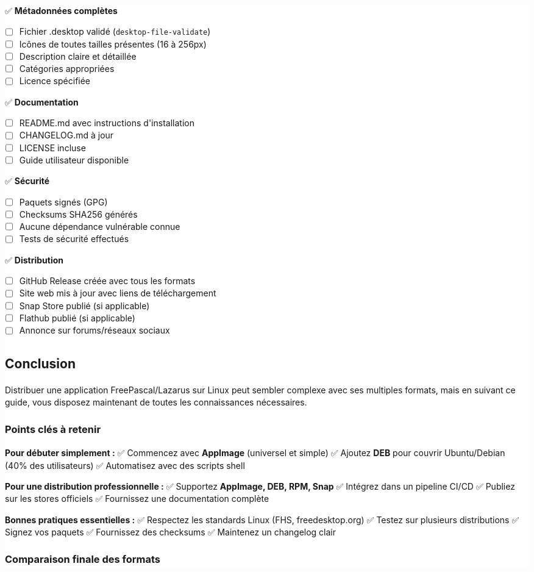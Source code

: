 ✅ **Métadonnées complètes**
- [ ] Fichier .desktop validé (`desktop-file-validate`)
- [ ] Icônes de toutes tailles présentes (16 à 256px)
- [ ] Description claire et détaillée
- [ ] Catégories appropriées
- [ ] Licence spécifiée

✅ **Documentation**
- [ ] README.md avec instructions d'installation
- [ ] CHANGELOG.md à jour
- [ ] LICENSE incluse
- [ ] Guide utilisateur disponible

✅ **Sécurité**
- [ ] Paquets signés (GPG)
- [ ] Checksums SHA256 générés
- [ ] Aucune dépendance vulnérable connue
- [ ] Tests de sécurité effectués

✅ **Distribution**
- [ ] GitHub Release créée avec tous les formats
- [ ] Site web mis à jour avec liens de téléchargement
- [ ] Snap Store publié (si applicable)
- [ ] Flathub publié (si applicable)
- [ ] Annonce sur forums/réseaux sociaux

## Conclusion

Distribuer une application FreePascal/Lazarus sur Linux peut sembler complexe avec ses multiples formats, mais en suivant ce guide, vous disposez maintenant de toutes les connaissances nécessaires.

### Points clés à retenir

**Pour débuter simplement :**
✅ Commencez avec **AppImage** (universel et simple)
✅ Ajoutez **DEB** pour couvrir Ubuntu/Debian (40% des utilisateurs)
✅ Automatisez avec des scripts shell

**Pour une distribution professionnelle :**
✅ Supportez **AppImage, DEB, RPM, Snap**
✅ Intégrez dans un pipeline CI/CD
✅ Publiez sur les stores officiels
✅ Fournissez une documentation complète

**Bonnes pratiques essentielles :**
✅ Respectez les standards Linux (FHS, freedesktop.org)
✅ Testez sur plusieurs distributions
✅ Signez vos paquets
✅ Fournissez des checksums
✅ Maintenez un changelog clair

### Comparaison finale des formats
